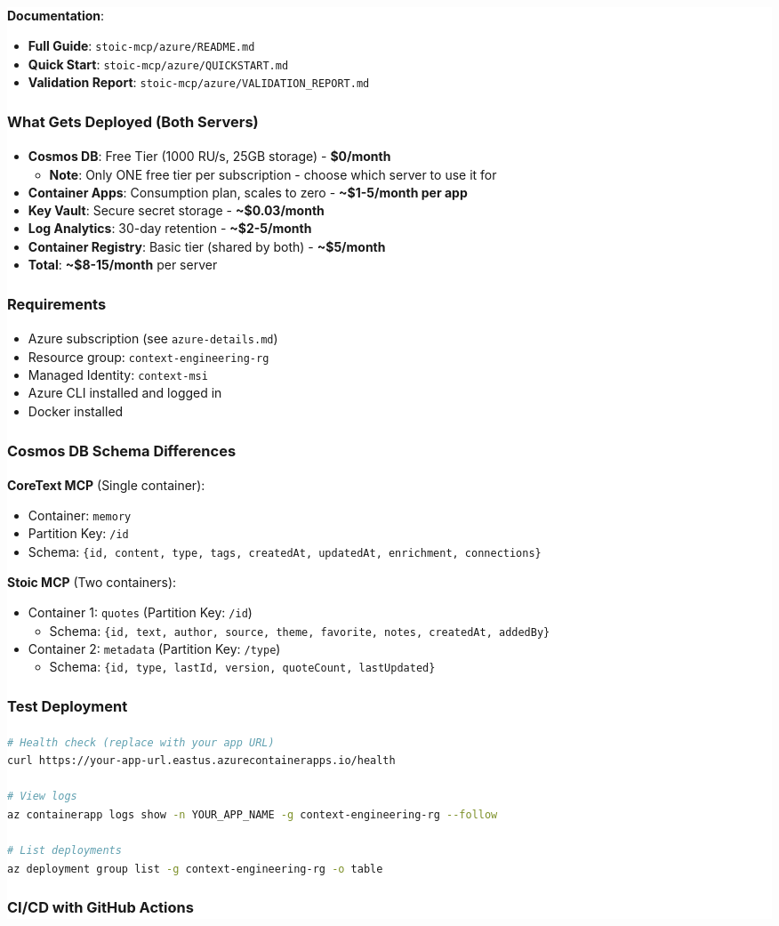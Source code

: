 **Documentation**:

- **Full Guide**: `stoic-mcp/azure/README.md`
- **Quick Start**: `stoic-mcp/azure/QUICKSTART.md`
- **Validation Report**: `stoic-mcp/azure/VALIDATION_REPORT.md`

### What Gets Deployed (Both Servers)

- **Cosmos DB**: Free Tier (1000 RU/s, 25GB storage) - **$0/month**
  - **Note**: Only ONE free tier per subscription - choose which server to use it for
- **Container Apps**: Consumption plan, scales to zero - **~$1-5/month per app**
- **Key Vault**: Secure secret storage - **~$0.03/month**
- **Log Analytics**: 30-day retention - **~$2-5/month**
- **Container Registry**: Basic tier (shared by both) - **~$5/month**
- **Total**: **~$8-15/month** per server

### Requirements

- Azure subscription (see `azure-details.md`)
- Resource group: `context-engineering-rg`
- Managed Identity: `context-msi`
- Azure CLI installed and logged in
- Docker installed

### Cosmos DB Schema Differences

**CoreText MCP** (Single container):

- Container: `memory`
- Partition Key: `/id`
- Schema: `{id, content, type, tags, createdAt, updatedAt, enrichment, connections}`

**Stoic MCP** (Two containers):

- Container 1: `quotes` (Partition Key: `/id`)
  - Schema: `{id, text, author, source, theme, favorite, notes, createdAt, addedBy}`
- Container 2: `metadata` (Partition Key: `/type`)
  - Schema: `{id, type, lastId, version, quoteCount, lastUpdated}`

### Test Deployment

```bash
# Health check (replace with your app URL)
curl https://your-app-url.eastus.azurecontainerapps.io/health

# View logs
az containerapp logs show -n YOUR_APP_NAME -g context-engineering-rg --follow

# List deployments
az deployment group list -g context-engineering-rg -o table
```

### CI/CD with GitHub Actions
